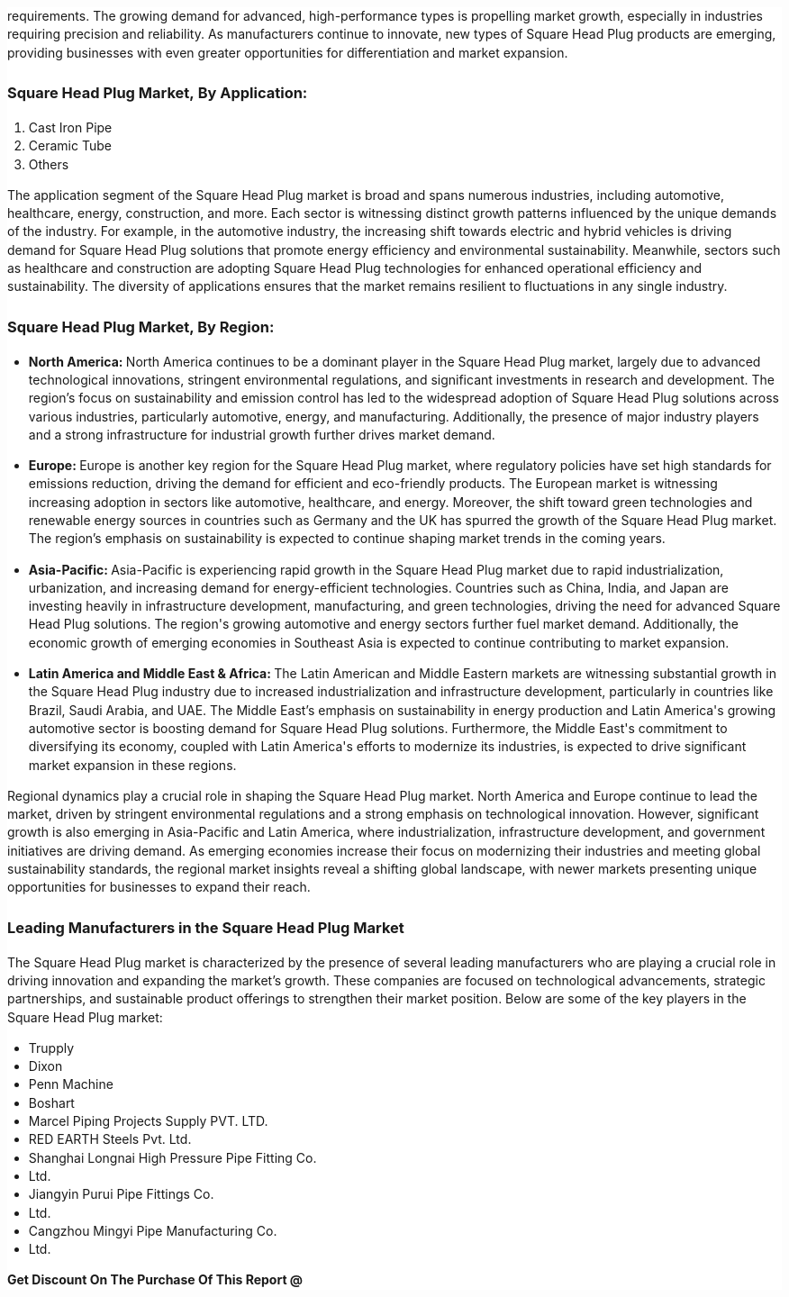 requirements. The growing demand for advanced, high-performance types is propelling market growth, especially in industries requiring precision and reliability. As manufacturers continue to innovate, new types of Square Head Plug products are emerging, providing businesses with even greater opportunities for differentiation and market expansion.</p><h3>Square Head Plug Market,&nbsp;By Application:</h3><ol><li>Cast Iron Pipe<li> Ceramic Tube<li> Others</li></ol><p>The application segment of the Square Head Plug market is broad and spans numerous industries, including automotive, healthcare, energy, construction, and more. Each sector is witnessing distinct growth patterns influenced by the unique demands of the industry. For example, in the automotive industry, the increasing shift towards electric and hybrid vehicles is driving demand for Square Head Plug solutions that promote energy efficiency and environmental sustainability. Meanwhile, sectors such as healthcare and construction are adopting Square Head Plug technologies for enhanced operational efficiency and sustainability. The diversity of applications ensures that the market remains resilient to fluctuations in any single industry.</p><h3>Square Head Plug Market, By Region:</h3><ul><li><p><strong>North America:&nbsp;</strong>North America continues to be a dominant player in the Square Head Plug market, largely due to advanced technological innovations, stringent environmental regulations, and significant investments in research and development. The region&rsquo;s focus on sustainability and emission control has led to the widespread adoption of Square Head Plug solutions across various industries, particularly automotive, energy, and manufacturing. Additionally, the presence of major industry players and a strong infrastructure for industrial growth further drives market demand.</p></li><li><p><strong><strong>Europe:&nbsp;</strong></strong>Europe is another key region for the Square Head Plug market, where regulatory policies have set high standards for emissions reduction, driving the demand for efficient and eco-friendly products. The European market is witnessing increasing adoption in sectors like automotive, healthcare, and energy. Moreover, the shift toward green technologies and renewable energy sources in countries such as Germany and the UK has spurred the growth of the Square Head Plug market. The region&rsquo;s emphasis on sustainability is expected to continue shaping market trends in the coming years.</p></li><li><p><strong><strong>Asia-Pacific:&nbsp;</strong></strong>Asia-Pacific is experiencing rapid growth in the Square Head Plug market due to rapid industrialization, urbanization, and increasing demand for energy-efficient technologies. Countries such as China, India, and Japan are investing heavily in infrastructure development, manufacturing, and green technologies, driving the need for advanced Square Head Plug solutions. The region's growing automotive and energy sectors further fuel market demand. Additionally, the economic growth of emerging economies in Southeast Asia is expected to continue contributing to market expansion.</p></li><li><p><strong><strong>Latin America and Middle East &amp; Africa:&nbsp;</strong></strong>The Latin American and Middle Eastern markets are witnessing substantial growth in the Square Head Plug industry due to increased industrialization and infrastructure development, particularly in countries like Brazil, Saudi Arabia, and UAE. The Middle East&rsquo;s emphasis on sustainability in energy production and Latin America's growing automotive sector is boosting demand for Square Head Plug solutions. Furthermore, the Middle East's commitment to diversifying its economy, coupled with Latin America's efforts to modernize its industries, is expected to drive significant market expansion in these regions.</p></li></ul><p>Regional dynamics play a crucial role in shaping the Square Head Plug market. North America and Europe continue to lead the market, driven by stringent environmental regulations and a strong emphasis on technological innovation. However, significant growth is also emerging in Asia-Pacific and Latin America, where industrialization, infrastructure development, and government initiatives are driving demand. As emerging economies increase their focus on modernizing their industries and meeting global sustainability standards, the regional market insights reveal a shifting global landscape, with newer markets presenting unique opportunities for businesses to expand their reach.</p><h3><strong>Leading Manufacturers in the Square Head Plug Market</strong></h3><p>The Square Head Plug market is characterized by the presence of several leading manufacturers who are playing a crucial role in driving innovation and expanding the market&rsquo;s growth. These companies are focused on technological advancements, strategic partnerships, and sustainable product offerings to strengthen their market position. Below are some of the key players in the Square Head Plug market:</p></div><div class="article-main__content" data-test-id="publishing-text-block"><ul><li><span class="">Trupply<li> Dixon<li> Penn Machine<li> Boshart<li> Marcel Piping Projects Supply PVT. LTD.<li> RED EARTH Steels Pvt. Ltd.<li> Shanghai Longnai High Pressure Pipe Fitting Co.<li> Ltd.<li> Jiangyin Purui Pipe Fittings Co.<li> Ltd.<li> Cangzhou Mingyi Pipe Manufacturing Co.<li> Ltd.</span></li></ul></div><div class="article-main__content" data-test-id="publishing-text-block"><p><span class="font-[700]"><strong>Get Discount On The Purchase Of This Report @</strong>